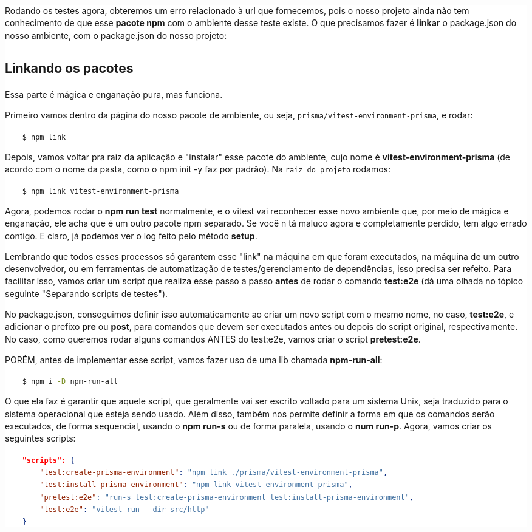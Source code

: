 Rodando os testes agora, obteremos um erro relacionado à url que fornecemos, pois o nosso projeto ainda não tem conhecimento de que esse **pacote npm** com o ambiente desse teste existe. O que precisamos fazer é **linkar** o package.json do nosso ambiente, com o package.json do nosso projeto:

## Linkando os pacotes
Essa parte é mágica e enganação pura, mas funciona. 

Primeiro vamos dentro da página do nosso pacote de ambiente, ou seja, `prisma/vitest-environment-prisma`, e rodar:
```sh
    $ npm link
```

Depois, vamos voltar pra raiz da aplicação e "instalar" esse pacote do ambiente, cujo nome é **vitest-environment-prisma** (de acordo com o nome da pasta, como o npm init -y faz por padrão). Na `raiz do projeto` rodamos:

```sh
    $ npm link vitest-environment-prisma
```

Agora, podemos rodar o **npm run test** normalmente, e o vitest vai reconhecer esse novo ambiente que, por meio de mágica e enganação, ele acha que é um outro pacote npm separado. Se você n tá maluco agora e completamente perdido, tem algo errado contigo. E claro, já podemos ver o log feito pelo método **setup**.

Lembrando que todos esses processos só garantem esse "link" na máquina em que foram executados, na máquina de um outro desenvolvedor, ou em ferramentas de automatização de testes/gerenciamento de dependências, isso precisa ser refeito. Para facilitar isso, vamos criar um script que realiza esse passo a passo **antes** de rodar o comando **test:e2e** (dá uma olhada no tópico seguinte "Separando scripts de testes"). 

No package.json, conseguimos definir isso automaticamente ao criar um novo script com o mesmo nome, no caso, **test:e2e**, e adicionar o prefixo **pre** ou **post**, para comandos que devem ser executados antes ou depois do script original, respectivamente. No caso, como queremos rodar alguns comandos ANTES do test:e2e, vamos criar o script **pretest:e2e**.

PORÉM, antes de implementar esse script, vamos fazer uso de uma lib chamada **npm-run-all**:

```sh
    $ npm i -D npm-run-all
```

O que ela faz é garantir que aquele script, que geralmente vai ser escrito voltado para um sistema Unix, seja traduzido para o sistema operacional que esteja sendo usado. Além disso, também nos permite definir a forma em que os comandos serão executados, de forma sequencial, usando o **npm run-s** ou de forma paralela, usando o **num run-p**. Agora, vamos criar os seguintes scripts:

```json
    "scripts": {
        "test:create-prisma-environment": "npm link ./prisma/vitest-environment-prisma",
        "test:install-prisma-environment": "npm link vitest-environment-prisma",
        "pretest:e2e": "run-s test:create-prisma-environment test:install-prisma-environment",
        "test:e2e": "vitest run --dir src/http"
    }
```
